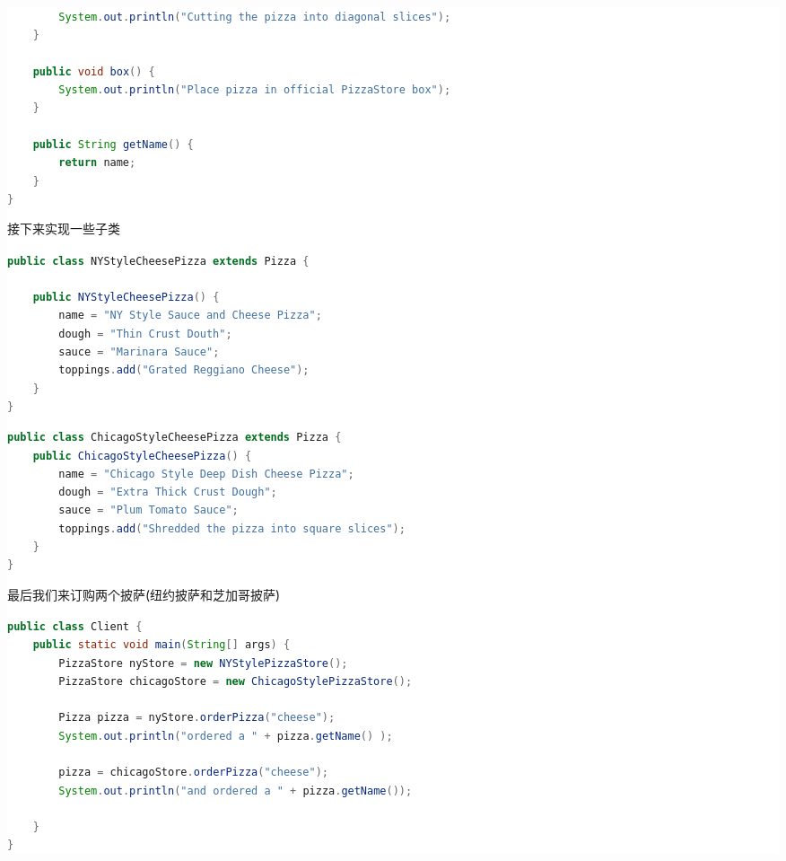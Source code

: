 ```java
		System.out.println("Cutting the pizza into diagonal slices");
	}
	
	public void box() {
		System.out.println("Place pizza in official PizzaStore box");
	}
	
	public String getName() {
		return name;
	}
}
```

接下来实现一些子类

```java
public class NYStyleCheesePizza extends Pizza {

	public NYStyleCheesePizza() {
		name = "NY Style Sauce and Cheese Pizza";
		dough = "Thin Crust Douth";
		sauce = "Marinara Sauce";
		toppings.add("Grated Reggiano Cheese");
	}
}
```

```java
public class ChicagoStyleCheesePizza extends Pizza {
	public ChicagoStyleCheesePizza() {
		name = "Chicago Style Deep Dish Cheese Pizza";
		dough = "Extra Thick Crust Dough";
		sauce = "Plum Tomato Sauce";
		toppings.add("Shredded the pizza into square slices");
	}
}

```

最后我们来订购两个披萨(纽约披萨和芝加哥披萨)

```java
public class Client {
	public static void main(String[] args) {
		PizzaStore nyStore = new NYStylePizzaStore();
		PizzaStore chicagoStore = new ChicagoStylePizzaStore();
		
		Pizza pizza = nyStore.orderPizza("cheese");
		System.out.println("ordered a " + pizza.getName() );
		
		pizza = chicagoStore.orderPizza("cheese");
		System.out.println("and ordered a " + pizza.getName());
		
	}
}
```
